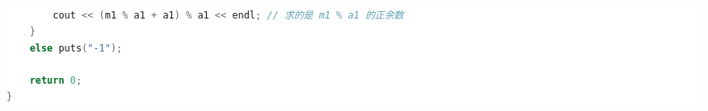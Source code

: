 ```C++
		cout << (m1 % a1 + a1) % a1 << endl; // 求的是 m1 % a1 的正余数
	}
	else puts("-1");

	return 0;
}
```
